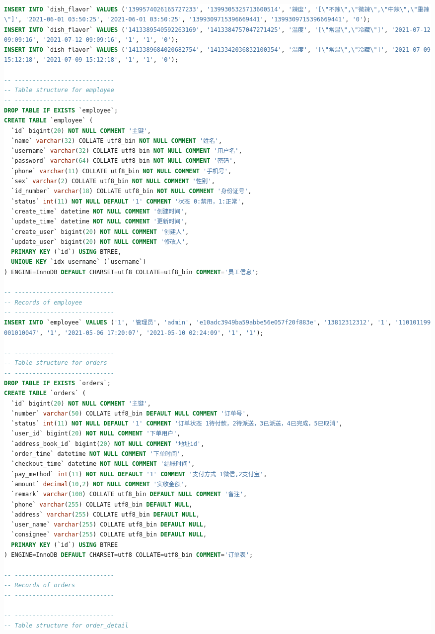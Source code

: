 ```sql
INSERT INTO `dish_flavor` VALUES ('1399574026165727233', '1399305325713600514', '辣度', '[\"不辣\",\"微辣\",\"中辣\",\"重辣\"]', '2021-06-01 03:50:25', '2021-06-01 03:50:25', '1399309715396669441', '1399309715396669441', '0');
INSERT INTO `dish_flavor` VALUES ('1413389540592263169', '1413384757047271425', '温度', '[\"常温\",\"冷藏\"]', '2021-07-12 09:09:16', '2021-07-12 09:09:16', '1', '1', '0');
INSERT INTO `dish_flavor` VALUES ('1413389684020682754', '1413342036832100354', '温度', '[\"常温\",\"冷藏\"]', '2021-07-09 15:12:18', '2021-07-09 15:12:18', '1', '1', '0');

-- ----------------------------
-- Table structure for employee
-- ----------------------------
DROP TABLE IF EXISTS `employee`;
CREATE TABLE `employee` (
  `id` bigint(20) NOT NULL COMMENT '主键',
  `name` varchar(32) COLLATE utf8_bin NOT NULL COMMENT '姓名',
  `username` varchar(32) COLLATE utf8_bin NOT NULL COMMENT '用户名',
  `password` varchar(64) COLLATE utf8_bin NOT NULL COMMENT '密码',
  `phone` varchar(11) COLLATE utf8_bin NOT NULL COMMENT '手机号',
  `sex` varchar(2) COLLATE utf8_bin NOT NULL COMMENT '性别',
  `id_number` varchar(18) COLLATE utf8_bin NOT NULL COMMENT '身份证号',
  `status` int(11) NOT NULL DEFAULT '1' COMMENT '状态 0:禁用，1:正常',
  `create_time` datetime NOT NULL COMMENT '创建时间',
  `update_time` datetime NOT NULL COMMENT '更新时间',
  `create_user` bigint(20) NOT NULL COMMENT '创建人',
  `update_user` bigint(20) NOT NULL COMMENT '修改人',
  PRIMARY KEY (`id`) USING BTREE,
  UNIQUE KEY `idx_username` (`username`)
) ENGINE=InnoDB DEFAULT CHARSET=utf8 COLLATE=utf8_bin COMMENT='员工信息';

-- ----------------------------
-- Records of employee
-- ----------------------------
INSERT INTO `employee` VALUES ('1', '管理员', 'admin', 'e10adc3949ba59abbe56e057f20f883e', '13812312312', '1', '110101199001010047', '1', '2021-05-06 17:20:07', '2021-05-10 02:24:09', '1', '1');

-- ----------------------------
-- Table structure for orders
-- ----------------------------
DROP TABLE IF EXISTS `orders`;
CREATE TABLE `orders` (
  `id` bigint(20) NOT NULL COMMENT '主键',
  `number` varchar(50) COLLATE utf8_bin DEFAULT NULL COMMENT '订单号',
  `status` int(11) NOT NULL DEFAULT '1' COMMENT '订单状态 1待付款，2待派送，3已派送，4已完成，5已取消',
  `user_id` bigint(20) NOT NULL COMMENT '下单用户',
  `address_book_id` bigint(20) NOT NULL COMMENT '地址id',
  `order_time` datetime NOT NULL COMMENT '下单时间',
  `checkout_time` datetime NOT NULL COMMENT '结账时间',
  `pay_method` int(11) NOT NULL DEFAULT '1' COMMENT '支付方式 1微信,2支付宝',
  `amount` decimal(10,2) NOT NULL COMMENT '实收金额',
  `remark` varchar(100) COLLATE utf8_bin DEFAULT NULL COMMENT '备注',
  `phone` varchar(255) COLLATE utf8_bin DEFAULT NULL,
  `address` varchar(255) COLLATE utf8_bin DEFAULT NULL,
  `user_name` varchar(255) COLLATE utf8_bin DEFAULT NULL,
  `consignee` varchar(255) COLLATE utf8_bin DEFAULT NULL,
  PRIMARY KEY (`id`) USING BTREE
) ENGINE=InnoDB DEFAULT CHARSET=utf8 COLLATE=utf8_bin COMMENT='订单表';

-- ----------------------------
-- Records of orders
-- ----------------------------

-- ----------------------------
-- Table structure for order_detail
```